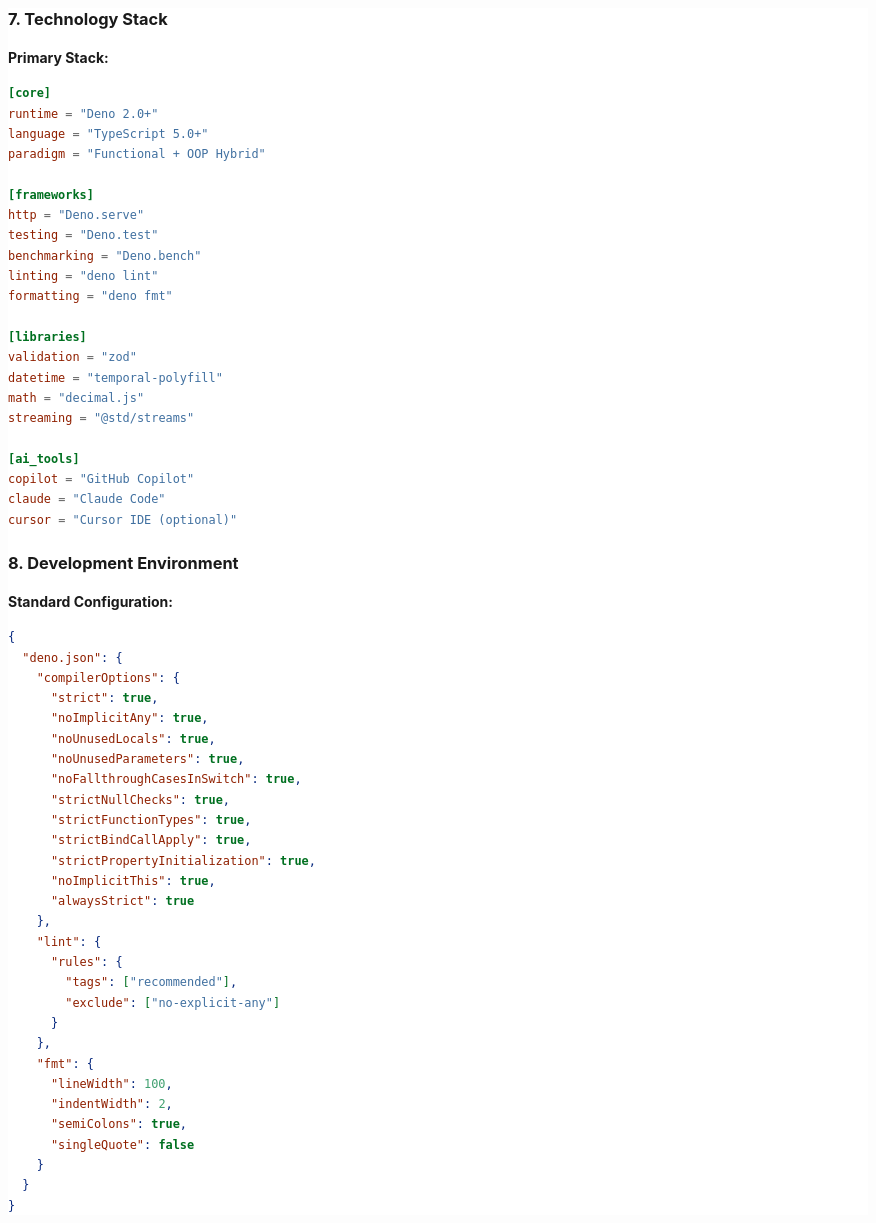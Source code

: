 ### 7. Technology Stack

**Primary Stack:**

```toml
[core]
runtime = "Deno 2.0+"
language = "TypeScript 5.0+"
paradigm = "Functional + OOP Hybrid"

[frameworks]
http = "Deno.serve"
testing = "Deno.test"
benchmarking = "Deno.bench"
linting = "deno lint"
formatting = "deno fmt"

[libraries]
validation = "zod"
datetime = "temporal-polyfill"
math = "decimal.js"
streaming = "@std/streams"

[ai_tools]
copilot = "GitHub Copilot"
claude = "Claude Code"
cursor = "Cursor IDE (optional)"
```

### 8. Development Environment

**Standard Configuration:**

```json
{
  "deno.json": {
    "compilerOptions": {
      "strict": true,
      "noImplicitAny": true,
      "noUnusedLocals": true,
      "noUnusedParameters": true,
      "noFallthroughCasesInSwitch": true,
      "strictNullChecks": true,
      "strictFunctionTypes": true,
      "strictBindCallApply": true,
      "strictPropertyInitialization": true,
      "noImplicitThis": true,
      "alwaysStrict": true
    },
    "lint": {
      "rules": {
        "tags": ["recommended"],
        "exclude": ["no-explicit-any"]
      }
    },
    "fmt": {
      "lineWidth": 100,
      "indentWidth": 2,
      "semiColons": true,
      "singleQuote": false
    }
  }
}
```
